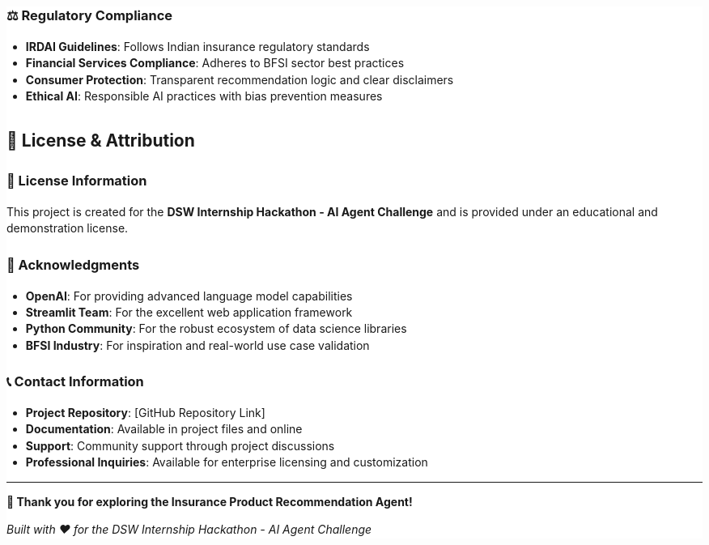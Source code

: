 ### **⚖️ Regulatory Compliance**
- **IRDAI Guidelines**: Follows Indian insurance regulatory standards
- **Financial Services Compliance**: Adheres to BFSI sector best practices
- **Consumer Protection**: Transparent recommendation logic and clear disclaimers
- **Ethical AI**: Responsible AI practices with bias prevention measures

## 📄 License & Attribution

### **📜 License Information**
This project is created for the **DSW Internship Hackathon - AI Agent Challenge** and is provided under an educational and demonstration license.

### **🙏 Acknowledgments**
- **OpenAI**: For providing advanced language model capabilities
- **Streamlit Team**: For the excellent web application framework
- **Python Community**: For the robust ecosystem of data science libraries
- **BFSI Industry**: For inspiration and real-world use case validation

### **📞 Contact Information**
- **Project Repository**: [GitHub Repository Link]
- **Documentation**: Available in project files and online
- **Support**: Community support through project discussions
- **Professional Inquiries**: Available for enterprise licensing and customization

---

**🎉 Thank you for exploring the Insurance Product Recommendation Agent!**

*Built with ❤️ for the DSW Internship Hackathon - AI Agent Challenge*

